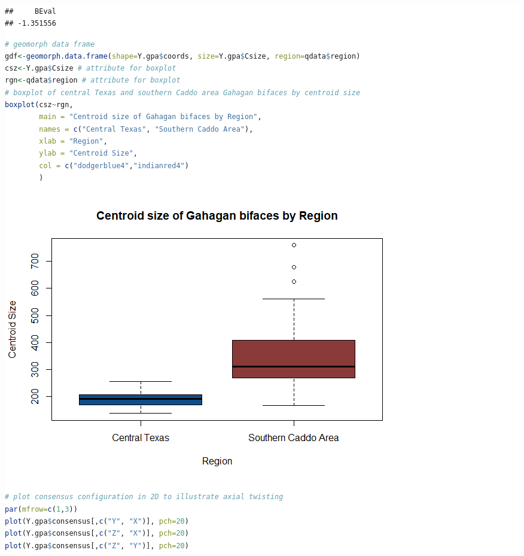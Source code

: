     ##     BEval 
    ## -1.351556

``` r
# geomorph data frame
gdf<-geomorph.data.frame(shape=Y.gpa$coords, size=Y.gpa$Csize, region=qdata$region) 
csz<-Y.gpa$Csize # attribute for boxplot
rgn<-qdata$region # attribute for boxplot
# boxplot of central Texas and southern Caddo area Gahagan bifaces by centroid size
boxplot(csz~rgn, 
        main = "Centroid size of Gahagan bifaces by Region",
        names = c("Central Texas", "Southern Caddo Area"),
        xlab = "Region",
        ylab = "Centroid Size",
        col = c("dodgerblue4","indianred4")
        )
```

![](base-analysis_files/figure-gfm/gpa-2.png)

``` r
# plot consensus configuration in 2D to illustrate axial twisting
par(mfrow=c(1,3))
plot(Y.gpa$consensus[,c("Y", "X")], pch=20)
plot(Y.gpa$consensus[,c("Z", "X")], pch=20)
plot(Y.gpa$consensus[,c("Z", "Y")], pch=20)
```
